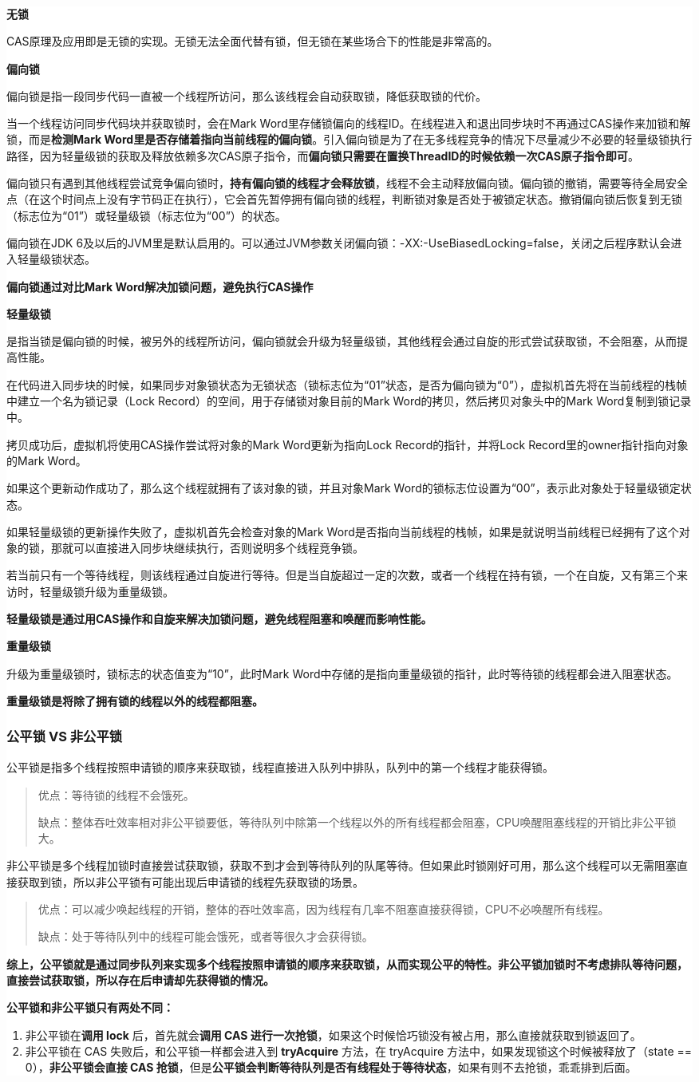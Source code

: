 **无锁**

CAS原理及应用即是无锁的实现。无锁无法全面代替有锁，但无锁在某些场合下的性能是非常高的。

**偏向锁**

偏向锁是指一段同步代码一直被一个线程所访问，那么该线程会自动获取锁，降低获取锁的代价。

当一个线程访问同步代码块并获取锁时，会在Mark Word里存储锁偏向的线程ID。在线程进入和退出同步块时不再通过CAS操作来加锁和解锁，而是**检测Mark Word里是否存储着指向当前线程的偏向锁**。引入偏向锁是为了在无多线程竞争的情况下尽量减少不必要的轻量级锁执行路径，因为轻量级锁的获取及释放依赖多次CAS原子指令，而**偏向锁只需要在置换ThreadID的时候依赖一次CAS原子指令即可**。

偏向锁只有遇到其他线程尝试竞争偏向锁时，**持有偏向锁的线程才会释放锁**，线程不会主动释放偏向锁。偏向锁的撤销，需要等待全局安全点（在这个时间点上没有字节码正在执行），它会首先暂停拥有偏向锁的线程，判断锁对象是否处于被锁定状态。撤销偏向锁后恢复到无锁（标志位为“01”）或轻量级锁（标志位为“00”）的状态。

偏向锁在JDK 6及以后的JVM里是默认启用的。可以通过JVM参数关闭偏向锁：-XX:-UseBiasedLocking=false，关闭之后程序默认会进入轻量级锁状态。

**偏向锁通过对比Mark Word解决加锁问题，避免执行CAS操作**

**轻量级锁**

是指当锁是偏向锁的时候，被另外的线程所访问，偏向锁就会升级为轻量级锁，其他线程会通过自旋的形式尝试获取锁，不会阻塞，从而提高性能。

在代码进入同步块的时候，如果同步对象锁状态为无锁状态（锁标志位为“01”状态，是否为偏向锁为“0”），虚拟机首先将在当前线程的栈帧中建立一个名为锁记录（Lock Record）的空间，用于存储锁对象目前的Mark Word的拷贝，然后拷贝对象头中的Mark Word复制到锁记录中。

拷贝成功后，虚拟机将使用CAS操作尝试将对象的Mark Word更新为指向Lock Record的指针，并将Lock Record里的owner指针指向对象的Mark Word。

如果这个更新动作成功了，那么这个线程就拥有了该对象的锁，并且对象Mark Word的锁标志位设置为“00”，表示此对象处于轻量级锁定状态。

如果轻量级锁的更新操作失败了，虚拟机首先会检查对象的Mark Word是否指向当前线程的栈帧，如果是就说明当前线程已经拥有了这个对象的锁，那就可以直接进入同步块继续执行，否则说明多个线程竞争锁。

若当前只有一个等待线程，则该线程通过自旋进行等待。但是当自旋超过一定的次数，或者一个线程在持有锁，一个在自旋，又有第三个来访时，轻量级锁升级为重量级锁。

**轻量级锁是通过用CAS操作和自旋来解决加锁问题，避免线程阻塞和唤醒而影响性能。**

**重量级锁**

升级为重量级锁时，锁标志的状态值变为“10”，此时Mark Word中存储的是指向重量级锁的指针，此时等待锁的线程都会进入阻塞状态。

**重量级锁是将除了拥有锁的线程以外的线程都阻塞。**

### 公平锁 VS 非公平锁

公平锁是指多个线程按照申请锁的顺序来获取锁，线程直接进入队列中排队，队列中的第一个线程才能获得锁。

> 优点：等待锁的线程不会饿死。
>
> 缺点：整体吞吐效率相对非公平锁要低，等待队列中除第一个线程以外的所有线程都会阻塞，CPU唤醒阻塞线程的开销比非公平锁大。

非公平锁是多个线程加锁时直接尝试获取锁，获取不到才会到等待队列的队尾等待。但如果此时锁刚好可用，那么这个线程可以无需阻塞直接获取到锁，所以非公平锁有可能出现后申请锁的线程先获取锁的场景。

> 优点：可以减少唤起线程的开销，整体的吞吐效率高，因为线程有几率不阻塞直接获得锁，CPU不必唤醒所有线程。
>
> 缺点：处于等待队列中的线程可能会饿死，或者等很久才会获得锁。

**综上，公平锁就是通过同步队列来实现多个线程按照申请锁的顺序来获取锁，从而实现公平的特性。非公平锁加锁时不考虑排队等待问题，直接尝试获取锁，所以存在后申请却先获得锁的情况。**

**公平锁和非公平锁只有两处不同：**

1. 非公平锁在**调用 lock** 后，首先就会**调用 CAS 进行一次抢锁**，如果这个时候恰巧锁没有被占用，那么直接就获取到锁返回了。
2. 非公平锁在 CAS 失败后，和公平锁一样都会进入到 **tryAcquire** 方法，在 tryAcquire 方法中，如果发现锁这个时候被释放了（state == 0），**非公平锁会直接 CAS 抢锁**，但是**公平锁会判断等待队列是否有线程处于等待状态**，如果有则不去抢锁，乖乖排到后面。
